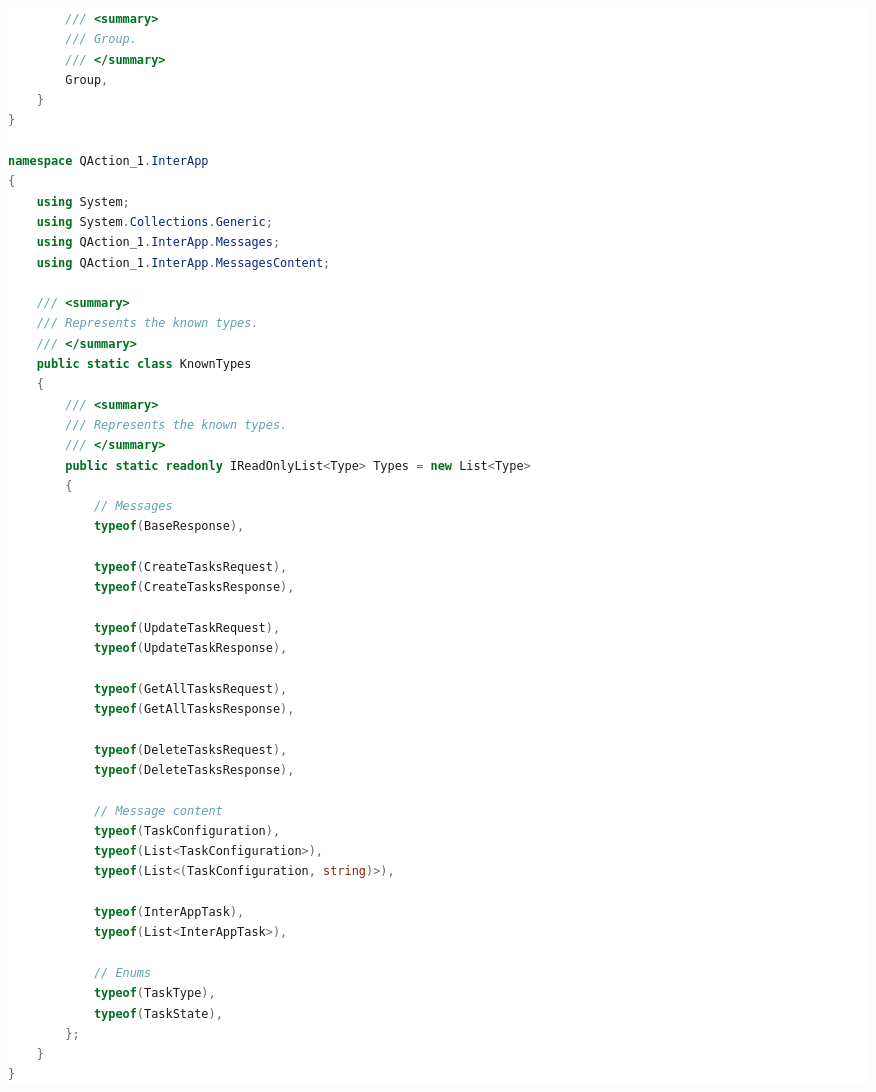 ```csharp
		/// <summary>
		/// Group.
		/// </summary>
		Group,
	}
}

namespace QAction_1.InterApp
{
	using System;
	using System.Collections.Generic;
	using QAction_1.InterApp.Messages;
	using QAction_1.InterApp.MessagesContent;

	/// <summary>
	/// Represents the known types.
	/// </summary>
	public static class KnownTypes
	{
		/// <summary>
		/// Represents the known types.
		/// </summary>
		public static readonly IReadOnlyList<Type> Types = new List<Type>
		{
			// Messages
			typeof(BaseResponse),

			typeof(CreateTasksRequest),
			typeof(CreateTasksResponse),

			typeof(UpdateTaskRequest),
			typeof(UpdateTaskResponse),

			typeof(GetAllTasksRequest),
			typeof(GetAllTasksResponse),

			typeof(DeleteTasksRequest),
			typeof(DeleteTasksResponse),

			// Message content
			typeof(TaskConfiguration),
			typeof(List<TaskConfiguration>),
			typeof(List<(TaskConfiguration, string)>),

			typeof(InterAppTask),
			typeof(List<InterAppTask>),

			// Enums
			typeof(TaskType),
			typeof(TaskState),
		};
	}
}
```
